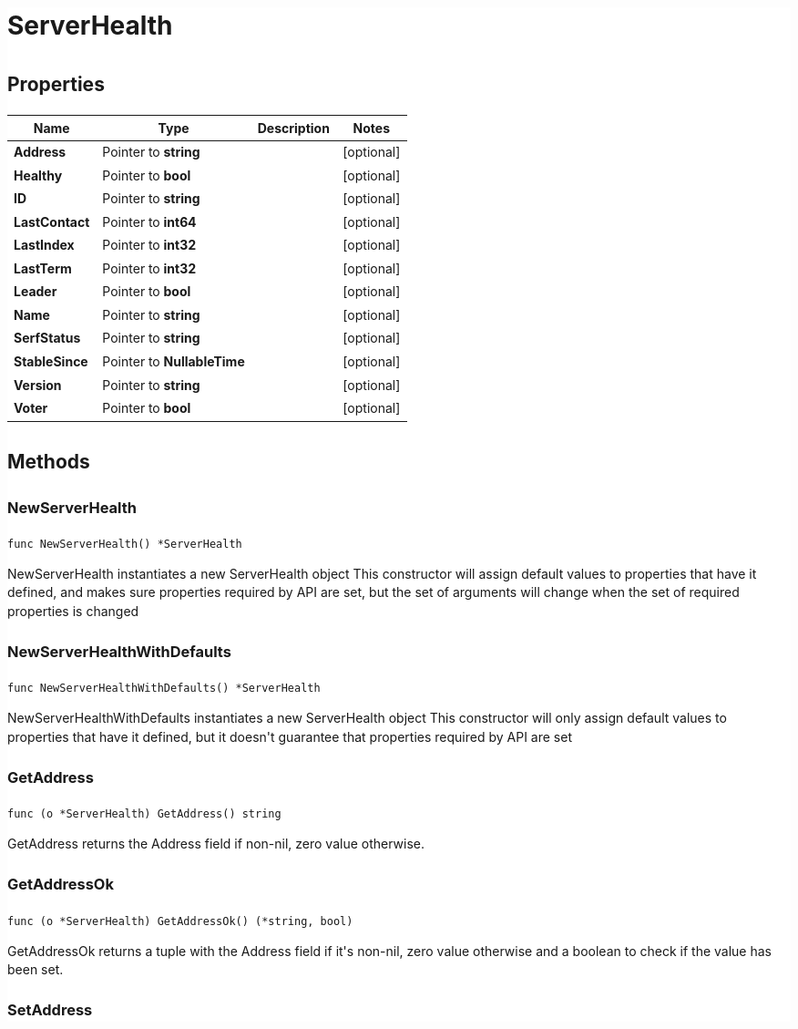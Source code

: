 # ServerHealth

## Properties

Name | Type | Description | Notes
------------ | ------------- | ------------- | -------------
**Address** | Pointer to **string** |  | [optional] 
**Healthy** | Pointer to **bool** |  | [optional] 
**ID** | Pointer to **string** |  | [optional] 
**LastContact** | Pointer to **int64** |  | [optional] 
**LastIndex** | Pointer to **int32** |  | [optional] 
**LastTerm** | Pointer to **int32** |  | [optional] 
**Leader** | Pointer to **bool** |  | [optional] 
**Name** | Pointer to **string** |  | [optional] 
**SerfStatus** | Pointer to **string** |  | [optional] 
**StableSince** | Pointer to **NullableTime** |  | [optional] 
**Version** | Pointer to **string** |  | [optional] 
**Voter** | Pointer to **bool** |  | [optional] 

## Methods

### NewServerHealth

`func NewServerHealth() *ServerHealth`

NewServerHealth instantiates a new ServerHealth object
This constructor will assign default values to properties that have it defined,
and makes sure properties required by API are set, but the set of arguments
will change when the set of required properties is changed

### NewServerHealthWithDefaults

`func NewServerHealthWithDefaults() *ServerHealth`

NewServerHealthWithDefaults instantiates a new ServerHealth object
This constructor will only assign default values to properties that have it defined,
but it doesn't guarantee that properties required by API are set

### GetAddress

`func (o *ServerHealth) GetAddress() string`

GetAddress returns the Address field if non-nil, zero value otherwise.

### GetAddressOk

`func (o *ServerHealth) GetAddressOk() (*string, bool)`

GetAddressOk returns a tuple with the Address field if it's non-nil, zero value otherwise
and a boolean to check if the value has been set.

### SetAddress
